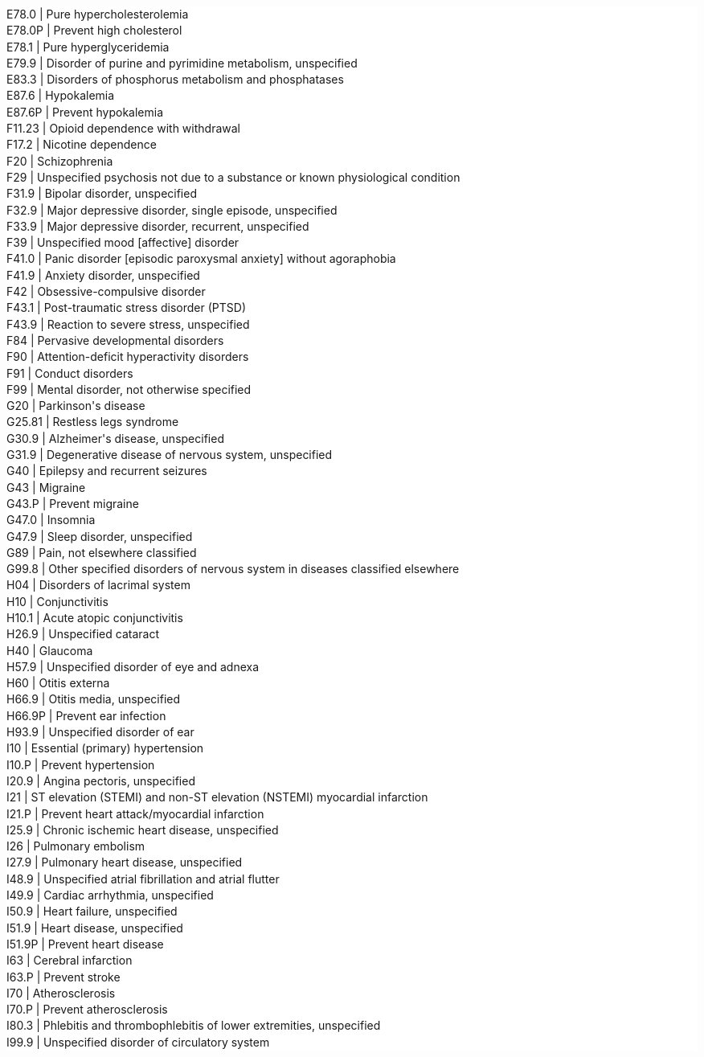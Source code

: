 E78.0 | Pure hypercholesterolemia  
E78.0P | Prevent high cholesterol  
E78.1 | Pure hyperglyceridemia  
E79.9 | Disorder of purine and pyrimidine metabolism, unspecified  
E83.3 | Disorders of phosphorus metabolism and phosphatases  
E87.6 | Hypokalemia  
E87.6P | Prevent hypokalemia  
F11.23 | Opioid dependence with withdrawal  
F17.2 | Nicotine dependence  
F20 | Schizophrenia  
F29 | Unspecified psychosis not due to a substance or known physiological condition  
F31.9 | Bipolar disorder, unspecified  
F32.9 | Major depressive disorder, single episode, unspecified  
F33.9 | Major depressive disorder, recurrent, unspecified  
F39 | Unspecified mood [affective] disorder  
F41.0 | Panic disorder [episodic paroxysmal anxiety] without agoraphobia  
F41.9 | Anxiety disorder, unspecified  
F42 | Obsessive-compulsive disorder  
F43.1 | Post-traumatic stress disorder (PTSD)  
F43.9 | Reaction to severe stress, unspecified  
F84 | Pervasive developmental disorders  
F90 | Attention-deficit hyperactivity disorders  
F91 | Conduct disorders  
F99 | Mental disorder, not otherwise specified  
G20 | Parkinson's disease  
G25.81 | Restless legs syndrome  
G30.9 | Alzheimer's disease, unspecified  
G31.9 | Degenerative disease of nervous system, unspecified  
G40 | Epilepsy and recurrent seizures  
G43 | Migraine  
G43.P | Prevent migraine  
G47.0 | Insomnia  
G47.9 | Sleep disorder, unspecified  
G89 | Pain, not elsewhere classified  
G99.8 | Other specified disorders of nervous system in diseases classified elsewhere  
H04 | Disorders of lacrimal system  
H10 | Conjunctivitis  
H10.1 | Acute atopic conjunctivitis  
H26.9 | Unspecified cataract  
H40 | Glaucoma  
H57.9 | Unspecified disorder of eye and adnexa  
H60 | Otitis externa  
H66.9 | Otitis media, unspecified  
H66.9P | Prevent ear infection  
H93.9 | Unspecified disorder of ear  
I10 | Essential (primary) hypertension  
I10.P | Prevent hypertension  
I20.9 | Angina pectoris, unspecified  
I21 | ST elevation (STEMI) and non-ST elevation (NSTEMI) myocardial infarction  
I21.P | Prevent heart attack/myocardial infarction  
I25.9 | Chronic ischemic heart disease, unspecified  
I26 | Pulmonary embolism  
I27.9 | Pulmonary heart disease, unspecified  
I48.9 | Unspecified atrial fibrillation and atrial flutter  
I49.9 | Cardiac arrhythmia, unspecified  
I50.9 | Heart failure, unspecified  
I51.9 | Heart disease, unspecified  
I51.9P | Prevent heart disease  
I63 | Cerebral infarction  
I63.P | Prevent stroke  
I70 | Atherosclerosis  
I70.P | Prevent atherosclerosis  
I80.3 | Phlebitis and thrombophlebitis of lower extremities, unspecified  
I99.9 | Unspecified disorder of circulatory system  